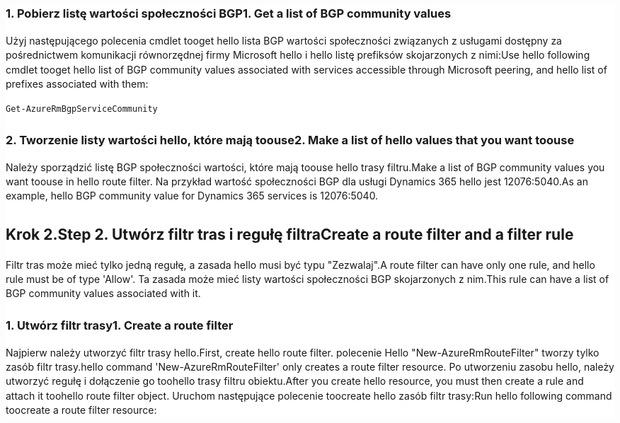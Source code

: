 ### <a name="1-get-a-list-of-bgp-community-values"></a><span data-ttu-id="84dee-167">1. Pobierz listę wartości społeczności BGP</span><span class="sxs-lookup"><span data-stu-id="84dee-167">1. Get a list of BGP community values</span></span>

<span data-ttu-id="84dee-168">Użyj następującego polecenia cmdlet tooget hello lista BGP wartości społeczności związanych z usługami dostępny za pośrednictwem komunikacji równorzędnej firmy Microsoft hello i hello listę prefiksów skojarzonych z nimi:</span><span class="sxs-lookup"><span data-stu-id="84dee-168">Use hello following cmdlet tooget hello list of BGP community values associated with services accessible through Microsoft peering, and hello list of prefixes associated with them:</span></span>

```powershell
Get-AzureRmBgpServiceCommunity
```
### <a name="2-make-a-list-of-hello-values-that-you-want-toouse"></a><span data-ttu-id="84dee-169">2. Tworzenie listy wartości hello, które mają toouse</span><span class="sxs-lookup"><span data-stu-id="84dee-169">2. Make a list of hello values that you want toouse</span></span>

<span data-ttu-id="84dee-170">Należy sporządzić listę BGP społeczności wartości, które mają toouse hello trasy filtru.</span><span class="sxs-lookup"><span data-stu-id="84dee-170">Make a list of BGP community values you want toouse in hello route filter.</span></span> <span data-ttu-id="84dee-171">Na przykład wartość społeczności BGP dla usługi Dynamics 365 hello jest 12076:5040.</span><span class="sxs-lookup"><span data-stu-id="84dee-171">As an example, hello BGP community value for Dynamics 365 services is 12076:5040.</span></span>

## <span data-ttu-id="84dee-172"><a name="filter"></a>Krok 2.</span><span class="sxs-lookup"><span data-stu-id="84dee-172"><a name="filter"></a>Step 2.</span></span> <span data-ttu-id="84dee-173">Utwórz filtr tras i regułę filtra</span><span class="sxs-lookup"><span data-stu-id="84dee-173">Create a route filter and a filter rule</span></span>

<span data-ttu-id="84dee-174">Filtr tras może mieć tylko jedną regułę, a zasada hello musi być typu "Zezwalaj".</span><span class="sxs-lookup"><span data-stu-id="84dee-174">A route filter can have only one rule, and hello rule must be of type 'Allow'.</span></span> <span data-ttu-id="84dee-175">Ta zasada może mieć listy wartości społeczności BGP skojarzonych z nim.</span><span class="sxs-lookup"><span data-stu-id="84dee-175">This rule can have a list of BGP community values associated with it.</span></span>

### <a name="1-create-a-route-filter"></a><span data-ttu-id="84dee-176">1. Utwórz filtr trasy</span><span class="sxs-lookup"><span data-stu-id="84dee-176">1. Create a route filter</span></span>

<span data-ttu-id="84dee-177">Najpierw należy utworzyć filtr trasy hello.</span><span class="sxs-lookup"><span data-stu-id="84dee-177">First, create hello route filter.</span></span> <span data-ttu-id="84dee-178">polecenie Hello "New-AzureRmRouteFilter" tworzy tylko zasób filtr trasy.</span><span class="sxs-lookup"><span data-stu-id="84dee-178">hello command 'New-AzureRmRouteFilter' only creates a route filter resource.</span></span> <span data-ttu-id="84dee-179">Po utworzeniu zasobu hello, należy utworzyć regułę i dołączenie go toohello trasy filtru obiektu.</span><span class="sxs-lookup"><span data-stu-id="84dee-179">After you create hello resource, you must then create a rule and attach it toohello route filter object.</span></span> <span data-ttu-id="84dee-180">Uruchom następujące polecenie toocreate hello zasób filtr trasy:</span><span class="sxs-lookup"><span data-stu-id="84dee-180">Run hello following command toocreate a route filter resource:</span></span>
